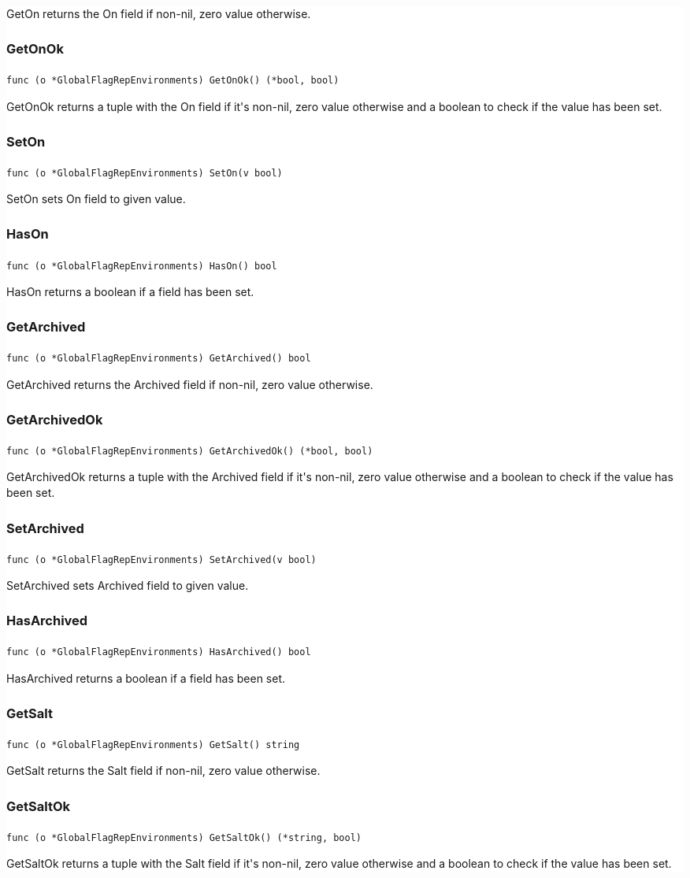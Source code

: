 GetOn returns the On field if non-nil, zero value otherwise.

### GetOnOk

`func (o *GlobalFlagRepEnvironments) GetOnOk() (*bool, bool)`

GetOnOk returns a tuple with the On field if it's non-nil, zero value otherwise
and a boolean to check if the value has been set.

### SetOn

`func (o *GlobalFlagRepEnvironments) SetOn(v bool)`

SetOn sets On field to given value.

### HasOn

`func (o *GlobalFlagRepEnvironments) HasOn() bool`

HasOn returns a boolean if a field has been set.

### GetArchived

`func (o *GlobalFlagRepEnvironments) GetArchived() bool`

GetArchived returns the Archived field if non-nil, zero value otherwise.

### GetArchivedOk

`func (o *GlobalFlagRepEnvironments) GetArchivedOk() (*bool, bool)`

GetArchivedOk returns a tuple with the Archived field if it's non-nil, zero value otherwise
and a boolean to check if the value has been set.

### SetArchived

`func (o *GlobalFlagRepEnvironments) SetArchived(v bool)`

SetArchived sets Archived field to given value.

### HasArchived

`func (o *GlobalFlagRepEnvironments) HasArchived() bool`

HasArchived returns a boolean if a field has been set.

### GetSalt

`func (o *GlobalFlagRepEnvironments) GetSalt() string`

GetSalt returns the Salt field if non-nil, zero value otherwise.

### GetSaltOk

`func (o *GlobalFlagRepEnvironments) GetSaltOk() (*string, bool)`

GetSaltOk returns a tuple with the Salt field if it's non-nil, zero value otherwise
and a boolean to check if the value has been set.
